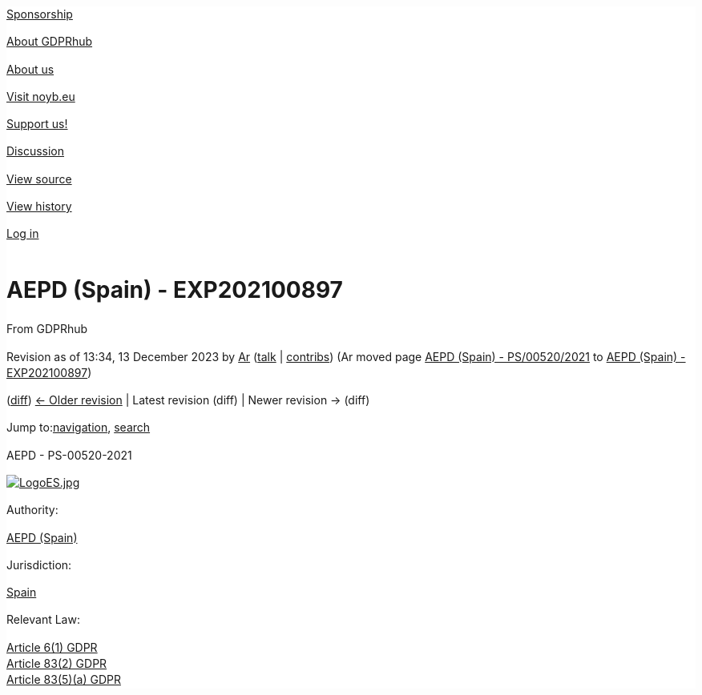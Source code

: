 [Sponsorship](/index.php?title=GDPRhub_Sponsorship)

[About GDPRhub](#)

[About us](/index.php?title=About_GDPRhub)

[Visit noyb.eu](https://www.noyb.eu)

[Support us!](https://www.noyb.eu/support)

[](# "Page tools")

[Discussion](/index.php?title=Talk:AEPD_\(Spain\)_-_EXP202100897&action=edit&redlink=1 "Discussion about the content page (page does not exist) [t]")

[View source](/index.php?title=AEPD_\(Spain\)_-_EXP202100897&action=edit "This page is protected.
You can view its source [e]")

[View history](/index.php?title=AEPD_\(Spain\)_-_EXP202100897&action=history "Past revisions of this page [h]")

[](# "You are not logged in.")

[Log in](/index.php?title=Special:UserLogin&returnto=AEPD+%28Spain%29+-+EXP202100897&returntoquery=oldid%3D37975 "You are encouraged to log in; however, it is not mandatory [o]")

# AEPD (Spain) - EXP202100897

From GDPRhub

Revision as of 13:34, 13 December 2023 by [Ar](/index.php?title=User:Ar&action=edit&redlink=1 "User:Ar (page does not exist)") ([talk](/index.php?title=User_talk:Ar&action=edit&redlink=1 "User talk:Ar (page does not exist)") | [contribs](/index.php?title=Special:Contributions/Ar "Special:Contributions/Ar")) (Ar moved page [AEPD (Spain) - PS/00520/2021](/index.php?title=AEPD_\(Spain\)_-_PS/00520/2021 "AEPD (Spain) - PS/00520/2021") to [AEPD (Spain) - EXP202100897](/index.php?title=AEPD_\(Spain\)_-_EXP202100897 "AEPD (Spain) - EXP202100897"))

([diff](/index.php?title=AEPD_\(Spain\)_-_EXP202100897&diff=prev&oldid=37975 "AEPD (Spain) - EXP202100897")) [← Older revision](/index.php?title=AEPD_\(Spain\)_-_EXP202100897&direction=prev&oldid=37975 "AEPD (Spain) - EXP202100897") | Latest revision (diff) | Newer revision → (diff)

Jump to:[navigation](#mw-navigation), [search](#p-search)

AEPD - PS-00520-2021

[![LogoES.jpg](/images/thumb/5/59/LogoES.jpg/250px-LogoES.jpg)](/index.php?title=File:LogoES.jpg)

Authority:

[AEPD (Spain)](/index.php?title=AEPD_\(Spain\) "AEPD (Spain)")

Jurisdiction:

[Spain](/index.php?title=Category:Spain "Category:Spain")

Relevant Law:

[Article 6(1) GDPR](/index.php?title=Article_6_GDPR#1 "Article 6 GDPR")  
[Article 83(2) GDPR](/index.php?title=Article_83_GDPR#2 "Article 83 GDPR")  
[Article 83(5)(a) GDPR](/index.php?title=Article_83_GDPR#5a "Article 83 GDPR")
